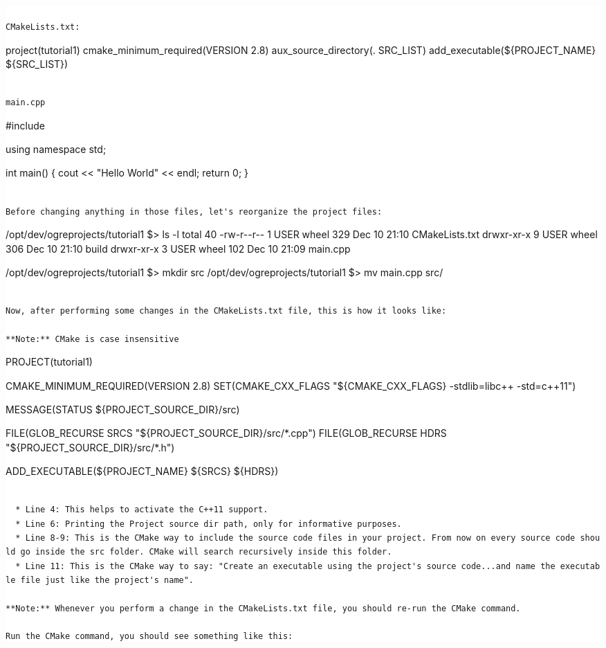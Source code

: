 ```

CMakeLists.txt:

```
 project(tutorial1)
 cmake_minimum_required(VERSION 2.8)
 aux_source_directory(. SRC_LIST)
 add_executable(${PROJECT_NAME} ${SRC_LIST})

```

main.cpp

```
#include <iostream>
 
using namespace std;
 
int main()
{
    cout << "Hello World" << endl;
    return 0;
}
```

Before changing anything in those files, let's reorganize the project files:

```
/opt/dev/ogreprojects/tutorial1 $> ls -l
total 40
-rw-r--r--  1 USER  wheel    329 Dec 10 21:10 CMakeLists.txt
drwxr-xr-x  9 USER  wheel    306 Dec 10 21:10 build
drwxr-xr-x  3 USER  wheel    102 Dec 10 21:09 main.cpp
 
/opt/dev/ogreprojects/tutorial1 $> mkdir src
/opt/dev/ogreprojects/tutorial1 $> mv main.cpp src/
```

Now, after performing some changes in the CMakeLists.txt file, this is how it looks like:

**Note:** CMake is case insensitive

```
PROJECT(tutorial1)
 
CMAKE_MINIMUM_REQUIRED(VERSION 2.8)
SET(CMAKE_CXX_FLAGS "${CMAKE_CXX_FLAGS} -stdlib=libc++ -std=c++11")
 
MESSAGE(STATUS ${PROJECT_SOURCE_DIR}/src)
 
FILE(GLOB_RECURSE SRCS "${PROJECT_SOURCE_DIR}/src/*.cpp")
FILE(GLOB_RECURSE HDRS "${PROJECT_SOURCE_DIR}/src/*.h")
 
ADD_EXECUTABLE(${PROJECT_NAME} ${SRCS} ${HDRS})
```

  * Line 4: This helps to activate the C++11 support.
  * Line 6: Printing the Project source dir path, only for informative purposes.
  * Line 8-9: This is the CMake way to include the source code files in your project. From now on every source code should go inside the src folder. CMake will search recursively inside this folder.
  * Line 11: This is the CMake way to say: "Create an executable using the project's source code...and name the executable file just like the project's name".
  
**Note:** Whenever you perform a change in the CMakeLists.txt file, you should re-run the CMake command.

Run the CMake command, you should see something like this:

```